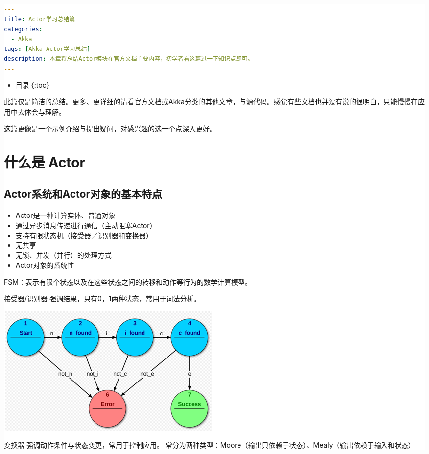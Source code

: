 ```yaml
---
title: Actor学习总结篇
categories:
  - Akka
tags: [Akka-Actor学习总结]
description: 本章将总结Actor模块在官方文档主要内容，初学者看这篇过一下知识点即可。
---
```


* 目录
{:toc}

此篇仅是简洁的总结。更多、更详细的请看官方文档或Akka分类的其他文章，与源代码。感觉有些文档也并没有说的很明白，只能慢慢在应用中去体会与理解。

这篇更像是一个示例介绍与提出疑问，对感兴趣的选一个点深入更好。

# 什么是 Actor

## Actor系统和Actor对象的基本特点

- Actor是一种计算实体、普通对象
- 通过异步消息传递进行通信（主动阻塞Actor）
- 支持有限状态机（接受器／识别器和变换器）
- 无共享
- 无锁、并发（并行）的处理方式
- Actor对象的系统性

FSM：表示有限个状态以及在这些状态之间的转移和动作等行为的数学计算模型。

接受器/识别器  强调结果，只有0，1两种状态，常用于词法分析。

![](../public/image/fsm-1.png)

变换器  强调动作条件与状态变更，常用于控制应用。
常分为两种类型：Moore（输出只依赖于状态）、Mealy（输出依赖于输入和状态）
